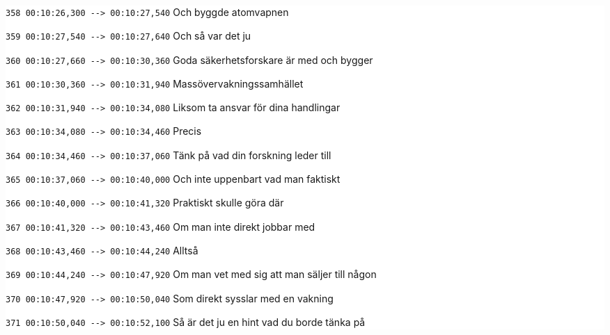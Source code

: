 

`358 00:10:26,300 --> 00:10:27,540`
Och byggde atomvapnen



`359 00:10:27,540 --> 00:10:27,640`
Och så var det ju



`360 00:10:27,660 --> 00:10:30,360`
Goda säkerhetsforskare är med och bygger



`361 00:10:30,360 --> 00:10:31,940`
Massövervakningssamhället



`362 00:10:31,940 --> 00:10:34,080`
Liksom ta ansvar för dina handlingar



`363 00:10:34,080 --> 00:10:34,460`
Precis



`364 00:10:34,460 --> 00:10:37,060`
Tänk på vad din forskning leder till



`365 00:10:37,060 --> 00:10:40,000`
Och inte uppenbart vad man faktiskt



`366 00:10:40,000 --> 00:10:41,320`
Praktiskt skulle göra där



`367 00:10:41,320 --> 00:10:43,460`
Om man inte direkt jobbar med



`368 00:10:43,460 --> 00:10:44,240`
Alltså



`369 00:10:44,240 --> 00:10:47,920`
Om man vet med sig att man säljer till någon



`370 00:10:47,920 --> 00:10:50,040`
Som direkt sysslar med en vakning



`371 00:10:50,040 --> 00:10:52,100`
Så är det ju en hint vad du borde tänka på
